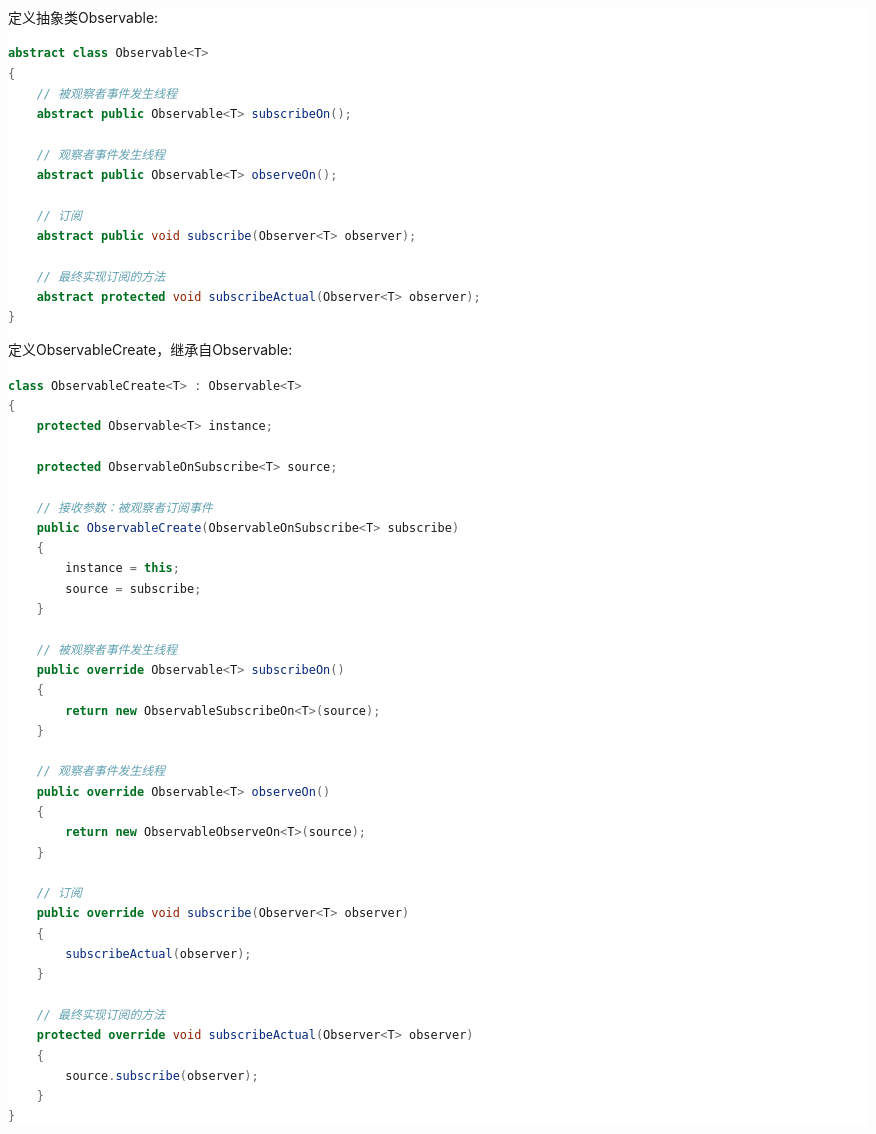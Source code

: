 定义抽象类Observable:
```csharp
abstract class Observable<T>
{
    // 被观察者事件发生线程
    abstract public Observable<T> subscribeOn();

    // 观察者事件发生线程
    abstract public Observable<T> observeOn();

    // 订阅
    abstract public void subscribe(Observer<T> observer);

    // 最终实现订阅的方法
    abstract protected void subscribeActual(Observer<T> observer);
}
```

定义ObservableCreate，继承自Observable:
```csharp
class ObservableCreate<T> : Observable<T>
{
    protected Observable<T> instance;

    protected ObservableOnSubscribe<T> source;

    // 接收参数：被观察者订阅事件
    public ObservableCreate(ObservableOnSubscribe<T> subscribe)
    {
        instance = this;
        source = subscribe;
    }

    // 被观察者事件发生线程
    public override Observable<T> subscribeOn()
    {
        return new ObservableSubscribeOn<T>(source);
    }

    // 观察者事件发生线程
    public override Observable<T> observeOn()
    {
        return new ObservableObserveOn<T>(source);
    }

    // 订阅
    public override void subscribe(Observer<T> observer)
    {
        subscribeActual(observer);
    }

    // 最终实现订阅的方法
    protected override void subscribeActual(Observer<T> observer)
    {
        source.subscribe(observer);
    }
}
```
